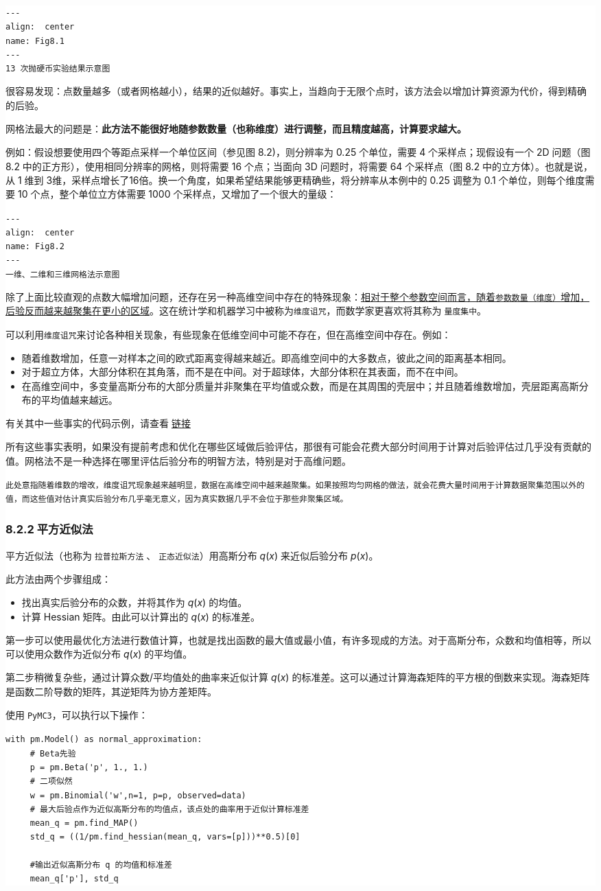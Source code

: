 
```{figure} https://gitee.com/XiShanSnow/imagebed/raw/master/images/articles/bayesian_stat_2021060716063392.webp
---
align:  center
name: Fig8.1
---
13 次抛硬币实验结果示意图
```

很容易发现：点数量越多（或者网格越小），结果的近似越好。事实上，当趋向于无限个点时，该方法会以增加计算资源为代价，得到精确的后验。

网格法最大的问题是：**此方法不能很好地随参数数量（也称维度）进行调整，而且精度越高，计算要求越大。** 

例如：假设想要使用四个等距点采样一个单位区间（参见图 8.2)，则分辨率为 0.25 个单位，需要 4 个采样点；现假设有一个 2D 问题（图 8.2 中的正方形），使用相同分辨率的网格，则将需要 16 个点；当面向 3D 问题时，将需要 64 个采样点（图 8.2 中的立方体）。也就是说，从 1 维到 3维，采样点增长了16倍。换一个角度，如果希望结果能够更精确些，将分辨率从本例中的 0.25 调整为 0.1 个单位，则每个维度需要 10 个点，整个单位立方体需要 1000 个采样点，又增加了一个很大的量级：


```{figure} https://gitee.com/XiShanSnow/imagebed/raw/master/images/articles/bayesian_stat_20210607160809ce.webp
---
align:  center
name: Fig8.2
---
一维、二维和三维网格法示意图
```

除了上面比较直观的点数大幅增加问题，还存在另一种高维空间中存在的特殊现象：<u>相对于整个参数空间而言，随着`参数数量（维度）`增加，后验反而越来越聚集在更小的区域</u>。这在统计学和机器学习中被称为`维度诅咒`，而数学家更喜欢将其称为 `量度集中`。

可以利用`维度诅咒`来讨论各种相关现象，有些现象在低维空间中可能不存在，但在高维空间中存在。例如：

- 随着维数增加，任意一对样本之间的欧式距离变得越来越近。即高维空间中的大多数点，彼此之间的距离基本相同。
- 对于超立方体，大部分体积在其角落，而不是在中间。对于超球体，大部分体积在其表面，而不在中间。
- 在高维空间中，多变量高斯分布的大部分质量并非聚集在平均值或众数，而是在其周围的壳层中；并且随着维数增加，壳层距离高斯分布的平均值越来越远。
  
有关其中一些事实的代码示例，请查看 [链接](https://github.com/aloctavodia/BAP)

所有这些事实表明，如果没有提前考虑和优化在哪些区域做后验评估，那很有可能会花费大部分时间用于计算对后验评估过几乎没有贡献的值。网格法不是一种选择在哪里评估后验分布的明智方法，特别是对于高维问题。

```{note}
此处意指随着维数的增改，维度诅咒现象越来越明显，数据在高维空间中越来越聚集。如果按照均匀网格的做法，就会花费大量时间用于计算数据聚集范围以外的值，而这些值对估计真实后验分布几乎毫无意义，因为真实数据几乎不会位于那些非聚集区域。
```

### 8.2.2 平方近似法

平方近似法（也称为 `拉普拉斯方法` 、 `正态近似法`）用高斯分布 $q(x)$ 来近似后验分布 $p(x)$。

此方法由两个步骤组成：

- 找出真实后验分布的众数，并将其作为 $q(x)$ 的均值。
- 计算 Hessian 矩阵。由此可以计算出的 $q(x)$ 的标准差。
  
第一步可以使用最优化方法进行数值计算，也就是找出函数的最大值或最小值，有许多现成的方法。对于高斯分布，众数和均值相等，所以可以使用众数作为近似分布 $q(x)$ 的平均值。

第二步稍微复杂些，通过计算众数/平均值处的曲率来近似计算 $q(x)$ 的标准差。这可以通过计算海森矩阵的平方根的倒数来实现。海森矩阵是函数二阶导数的矩阵，其逆矩阵为协方差矩阵。

使用 `PyMC3`，可以执行以下操作：

```{code-cell} ipython3
with pm.Model() as normal_approximation:
     # Beta先验
     p = pm.Beta('p', 1., 1.)
     # 二项似然
     w = pm.Binomial('w',n=1, p=p, observed=data)
     # 最大后验点作为近似高斯分布的均值点，该点处的曲率用于近似计算标准差
     mean_q = pm.find_MAP()
     std_q = ((1/pm.find_hessian(mean_q, vars=[p]))**0.5)[0] 
     
     #输出近似高斯分布 q 的均值和标准差
     mean_q['p'], std_q
```
